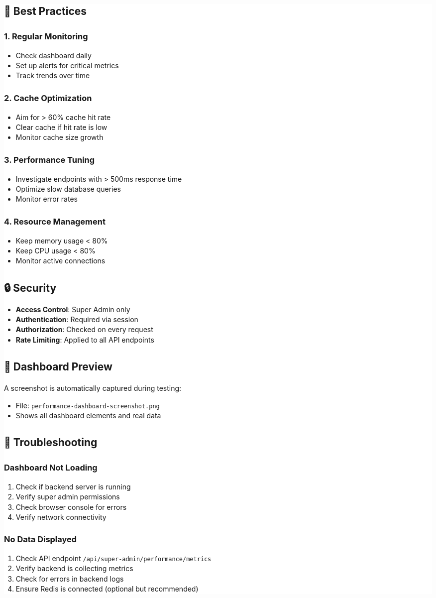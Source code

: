 ## 📝 Best Practices

### 1. Regular Monitoring
- Check dashboard daily
- Set up alerts for critical metrics
- Track trends over time

### 2. Cache Optimization
- Aim for > 60% cache hit rate
- Clear cache if hit rate is low
- Monitor cache size growth

### 3. Performance Tuning
- Investigate endpoints with > 500ms response time
- Optimize slow database queries
- Monitor error rates

### 4. Resource Management
- Keep memory usage < 80%
- Keep CPU usage < 80%
- Monitor active connections

## 🔒 Security

- **Access Control**: Super Admin only
- **Authentication**: Required via session
- **Authorization**: Checked on every request
- **Rate Limiting**: Applied to all API endpoints

## 📸 Dashboard Preview

A screenshot is automatically captured during testing:
- File: `performance-dashboard-screenshot.png`
- Shows all dashboard elements and real data

## 🐛 Troubleshooting

### Dashboard Not Loading
1. Check if backend server is running
2. Verify super admin permissions
3. Check browser console for errors
4. Verify network connectivity

### No Data Displayed
1. Check API endpoint `/api/super-admin/performance/metrics`
2. Verify backend is collecting metrics
3. Check for errors in backend logs
4. Ensure Redis is connected (optional but recommended)
